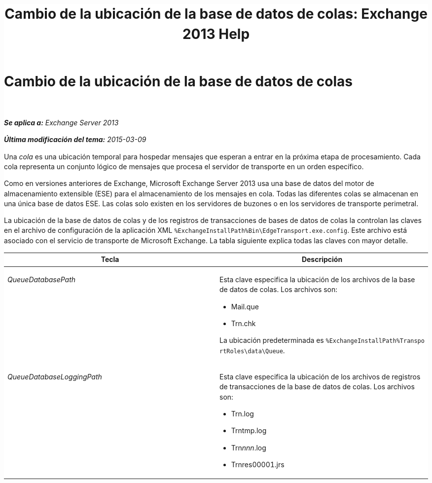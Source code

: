 ﻿---
title: 'Cambio de la ubicación de la base de datos de colas: Exchange 2013 Help'
TOCTitle: Cambio de la ubicación de la base de datos de colas
ms:assetid: f170cb0c-04a9-4fa7-b594-206e3a787e14
ms:mtpsurl: https://technet.microsoft.com/es-es/library/Bb125177(v=EXCHG.150)
ms:contentKeyID: 51406574
ms.date: 04/23/2018
mtps_version: v=EXCHG.150
ms.translationtype: HT
---

# Cambio de la ubicación de la base de datos de colas

 

_**Se aplica a:** Exchange Server 2013_

_**Última modificación del tema:** 2015-03-09_

Una *cola* es una ubicación temporal para hospedar mensajes que esperan a entrar en la próxima etapa de procesamiento. Cada cola representa un conjunto lógico de mensajes que procesa el servidor de transporte en un orden específico.

Como en versiones anteriores de Exchange, Microsoft Exchange Server 2013 usa una base de datos del motor de almacenamiento extensible (ESE) para el almacenamiento de los mensajes en cola. Todas las diferentes colas se almacenan en una única base de datos ESE. Las colas solo existen en los servidores de buzones o en los servidores de transporte perimetral.

La ubicación de la base de datos de colas y de los registros de transacciones de bases de datos de colas la controlan las claves en el archivo de configuración de la aplicación XML `%ExchangeInstallPath%Bin\EdgeTransport.exe.config`. Este archivo está asociado con el servicio de transporte de Microsoft Exchange. La tabla siguiente explica todas las claves con mayor detalle.


<table>
<colgroup>
<col style="width: 50%" />
<col style="width: 50%" />
</colgroup>
<thead>
<tr class="header">
<th>Tecla</th>
<th>Descripción</th>
</tr>
</thead>
<tbody>
<tr class="odd">
<td><p><em>QueueDatabasePath</em></p></td>
<td><p>Esta clave especifica la ubicación de los archivos de la base de datos de colas. Los archivos son:</p>
<ul>
<li><p>Mail.que</p></li>
<li><p>Trn.chk</p></li>
</ul>
<p>La ubicación predeterminada es <code>%ExchangeInstallPath%TransportRoles\data\Queue</code>.</p></td>
</tr>
<tr class="even">
<td><p><em>QueueDatabaseLoggingPath</em></p></td>
<td><p>Esta clave especifica la ubicación de los archivos de registros de transacciones de la base de datos de colas. Los archivos son:</p>
<ul>
<li><p>Trn.log</p></li>
<li><p>Trntmp.log</p></li>
<li><p>Trn<em>nnn</em>.log</p></li>
<li><p>Trnres00001.jrs</p></li>